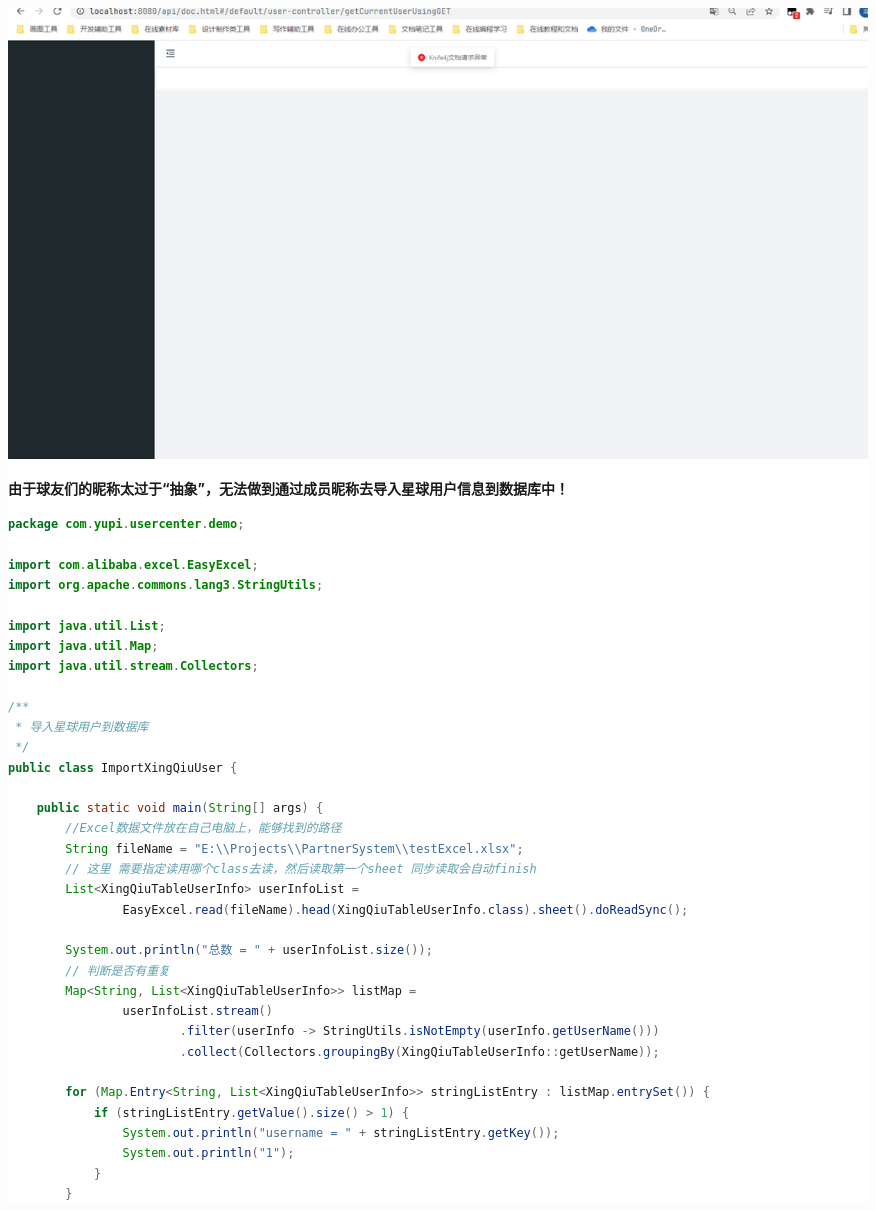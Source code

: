 ![1668498304267-5e5e3f78-4208-463e-b755-ce32748107e8.png](./img/CA5A4I-FYA81b2MB/1668498304267-5e5e3f78-4208-463e-b755-ce32748107e8-664391.png)



**由于球友们的昵称太过于“抽象”，无法做到通过成员昵称去导入星球用户信息到数据库中！**



```java
package com.yupi.usercenter.demo;

import com.alibaba.excel.EasyExcel;
import org.apache.commons.lang3.StringUtils;

import java.util.List;
import java.util.Map;
import java.util.stream.Collectors;

/**
 * 导入星球用户到数据库
 */
public class ImportXingQiuUser {

    public static void main(String[] args) {
        //Excel数据文件放在自己电脑上，能够找到的路径
        String fileName = "E:\\Projects\\PartnerSystem\\testExcel.xlsx";
        // 这里 需要指定读用哪个class去读，然后读取第一个sheet 同步读取会自动finish
        List<XingQiuTableUserInfo> userInfoList =
                EasyExcel.read(fileName).head(XingQiuTableUserInfo.class).sheet().doReadSync();

        System.out.println("总数 = " + userInfoList.size());
        // 判断是否有重复
        Map<String, List<XingQiuTableUserInfo>> listMap =
                userInfoList.stream()
                        .filter(userInfo -> StringUtils.isNotEmpty(userInfo.getUserName()))
                        .collect(Collectors.groupingBy(XingQiuTableUserInfo::getUserName));

        for (Map.Entry<String, List<XingQiuTableUserInfo>> stringListEntry : listMap.entrySet()) {
            if (stringListEntry.getValue().size() > 1) {
                System.out.println("username = " + stringListEntry.getKey());
                System.out.println("1");
            }
        }
```